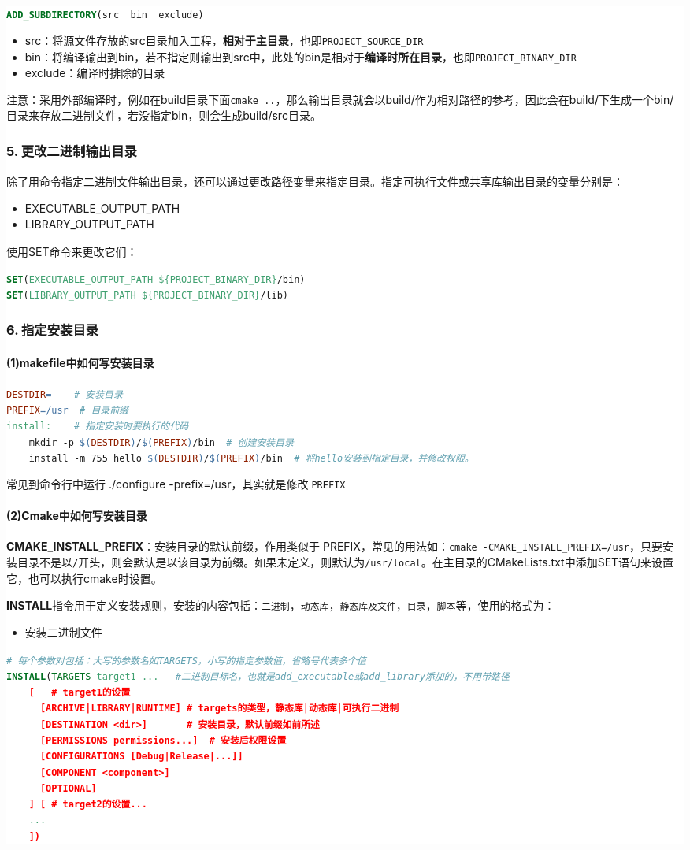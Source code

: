 ```cmake
ADD_SUBDIRECTORY(src  bin  exclude)
```

* src：将源文件存放的src目录加入工程，**相对于主目录**，也即`PROJECT_SOURCE_DIR`
* bin：将编译输出到bin，若不指定则输出到src中，此处的bin是相对于**编译时所在目录**，也即`PROJECT_BINARY_DIR`
* exclude：编译时排除的目录

注意：采用外部编译时，例如在build目录下面`cmake ..`，那么输出目录就会以build/作为相对路径的参考，因此会在build/下生成一个bin/目录来存放二进制文件，若没指定bin，则会生成build/src目录。

### 5. 更改二进制输出目录

除了用命令指定二进制文件输出目录，还可以通过更改路径变量来指定目录。指定可执行文件或共享库输出目录的变量分别是：

* EXECUTABLE_OUTPUT_PATH
* LIBRARY_OUTPUT_PATH

使用SET命令来更改它们：

```cmake
SET(EXECUTABLE_OUTPUT_PATH ${PROJECT_BINARY_DIR}/bin)
SET(LIBRARY_OUTPUT_PATH ${PROJECT_BINARY_DIR}/lib)
```

### 6. 指定安装目录

#### (1)makefile中如何写安装目录

```makefile
DESTDIR=    # 安装目录
PREFIX=/usr  # 目录前缀
install:    # 指定安装时要执行的代码
	mkdir -p $(DESTDIR)/$(PREFIX)/bin  # 创建安装目录
	install -m 755 hello $(DESTDIR)/$(PREFIX)/bin  # 将hello安装到指定目录，并修改权限。
```

常见到命令行中运行 ./configure -prefix=/usr，其实就是修改 `PREFIX`

#### (2)Cmake中如何写安装目录

**CMAKE_INSTALL_PREFIX**：安装目录的默认前缀，作用类似于 PREFIX，常见的用法如：`cmake -CMAKE_INSTALL_PREFIX=/usr`，只要安装目录不是以`/`开头，则会默认是以该目录为前缀。如果未定义，则默认为`/usr/local`。在主目录的CMakeLists.txt中添加SET语句来设置它，也可以执行cmake时设置。

**INSTALL**指令用于定义安装规则，安装的内容包括：`二进制`，`动态库`，`静态库及文件`，`目录`，`脚本`等，使用的格式为：

* 安装二进制文件

```cmake
# 每个参数对包括：大写的参数名如TARGETS，小写的指定参数值，省略号代表多个值
INSTALL(TARGETS target1 ...   #二进制目标名，也就是add_executable或add_library添加的，不用带路径
    [ 	# target1的设置
      [ARCHIVE|LIBRARY|RUNTIME]	# targets的类型，静态库|动态库|可执行二进制
      [DESTINATION <dir>]		# 安装目录，默认前缀如前所述
      [PERMISSIONS permissions...]  # 安装后权限设置
      [CONFIGURATIONS [Debug|Release|...]]
      [COMPONENT <component>]
      [OPTIONAL]
    ] [ # target2的设置...
    ...
    ])
```

